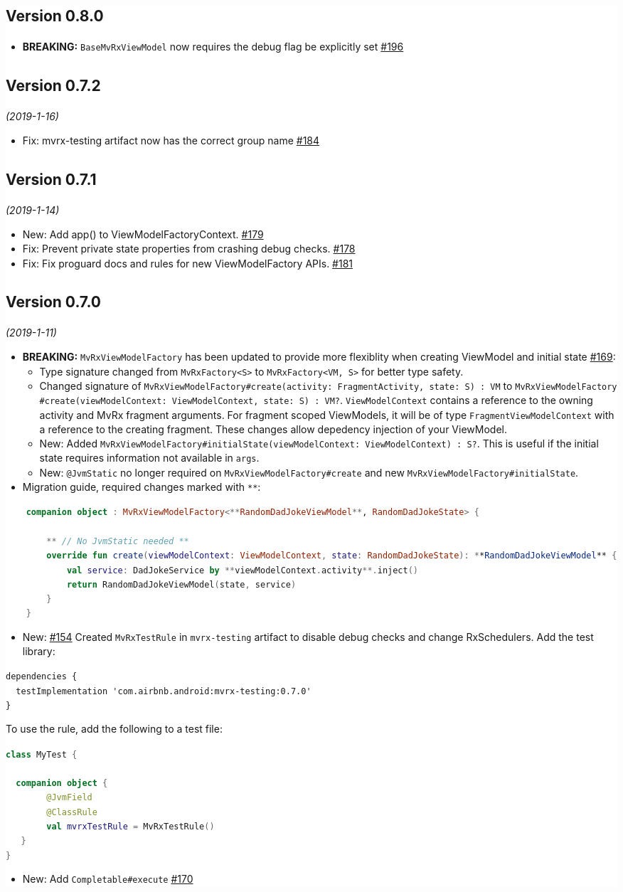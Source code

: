 ## Version 0.8.0
- **BREAKING:** `BaseMvRxViewModel` now requires the debug flag be explicitly set [#196](https://github.com/airbnb/MvRx/pull/196) 

## Version 0.7.2
*(2019-1-16)*
- Fix: mvrx-testing artifact now has the correct group name [#184](https://github.com/airbnb/MvRx/pull/184)

## Version 0.7.1
*(2019-1-14)*
- New: Add app() to ViewModelFactoryContext. [#179](https://github.com/airbnb/MvRx/pull/179)
- Fix: Prevent private state properties from crashing debug checks. [#178](https://github.com/airbnb/MvRx/pull/178)
- Fix: Fix proguard docs and rules for new ViewModelFactory APIs. [#181](https://github.com/airbnb/MvRx/pull/181)

## Version 0.7.0
*(2019-1-11)*
- **BREAKING:** `MvRxViewModelFactory` has been updated to provide more flexiblity when creating ViewModel and initial state [#169](https://github.com/airbnb/MvRx/pull/169): 
  - Type signature changed from `MvRxFactory<S>` to `MvRxFactory<VM, S>` for better type safety.
  - Changed signature of `MvRxViewModelFactory#create(activity: FragmentActivity, state: S) : VM` to `MvRxViewModelFactory#create(viewModelContext: ViewModelContext, state: S) : VM?`. `ViewModelContext` contains a reference to the owning activity and MvRx fragment arguments. For fragment scoped ViewModels, it will be of type `FragmentViewModelContext` with a reference to the creating fragment. These changes allow depedency injection of your ViewModel.
  - New: Added `MvRxViewModelFactory#initialState(viewModelContext: ViewModelContext) : S?`. This is useful if the initial state requires information not available in `args`.
  - New: `@JvmStatic` no longer required on `MvRxViewModelFactory#create` and new `MvRxViewModelFactory#initialState`.
- Migration guide, required changes marked with `**`:
```kotlin
    companion object : MvRxViewModelFactory<**RandomDadJokeViewModel**, RandomDadJokeState> { 

        ** // No JvmStatic needed **
        override fun create(viewModelContext: ViewModelContext, state: RandomDadJokeState): **RandomDadJokeViewModel** {
            val service: DadJokeService by **viewModelContext.activity**.inject()
            return RandomDadJokeViewModel(state, service)
        }
    }
```
- New: [#154](https://github.com/airbnb/MvRx/pull/154) Created `MvRxTestRule` in `mvrx-testing` artifact to disable debug checks and change RxSchedulers. Add the test library:
```
dependencies {
  testImplementation 'com.airbnb.android:mvrx-testing:0.7.0'
}
```
To use the rule, add the following to a test file:
```kotlin
class MyTest {

  companion object {
        @JvmField
        @ClassRule
        val mvrxTestRule = MvRxTestRule()
   }
}
```
- New: Add `Completable#execute` [#170](https://github.com/airbnb/MvRx/pull/170)